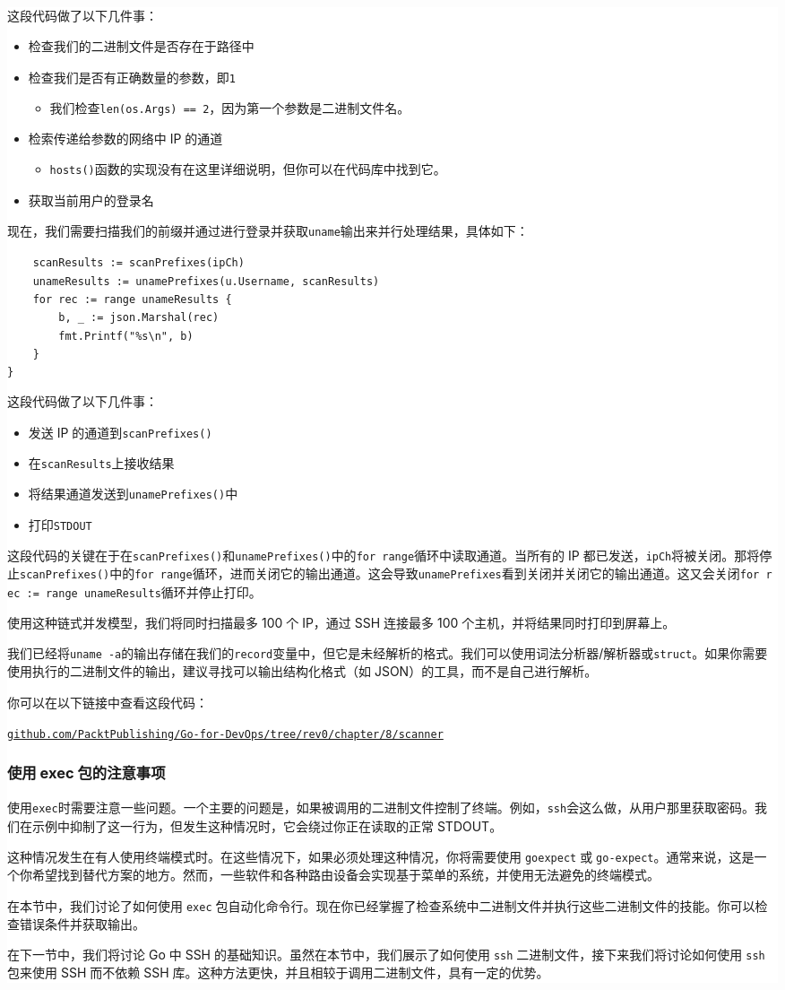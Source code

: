 这段代码做了以下几件事：

+   检查我们的二进制文件是否存在于路径中

+   检查我们是否有正确数量的参数，即`1`

    +   我们检查`len(os.Args) == 2`，因为第一个参数是二进制文件名。

+   检索传递给参数的网络中 IP 的通道

    +   `hosts()`函数的实现没有在这里详细说明，但你可以在代码库中找到它。

+   获取当前用户的登录名

现在，我们需要扫描我们的前缀并通过进行登录并获取`uname`输出来并行处理结果，具体如下：

```
    scanResults := scanPrefixes(ipCh)
    unameResults := unamePrefixes(u.Username, scanResults)
    for rec := range unameResults {
        b, _ := json.Marshal(rec)
        fmt.Printf("%s\n", b)
    }
}
```

这段代码做了以下几件事：

+   发送 IP 的通道到`scanPrefixes()`

+   在`scanResults`上接收结果

+   将结果通道发送到`unamePrefixes()`中

+   打印`STDOUT`

这段代码的关键在于在`scanPrefixes()`和`unamePrefixes()`中的`for range`循环中读取通道。当所有的 IP 都已发送，`ipCh`将被关闭。那将停止`scanPrefixes()`中的`for range`循环，进而关闭它的输出通道。这会导致`unamePrefixes`看到关闭并关闭它的输出通道。这又会关闭`for rec := range unameResults`循环并停止打印。

使用这种链式并发模型，我们将同时扫描最多 100 个 IP，通过 SSH 连接最多 100 个主机，并将结果同时打印到屏幕上。

我们已经将`uname -a`的输出存储在我们的`record`变量中，但它是未经解析的格式。我们可以使用词法分析器/解析器或`struct`。如果你需要使用执行的二进制文件的输出，建议寻找可以输出结构化格式（如 JSON）的工具，而不是自己进行解析。

你可以在以下链接中查看这段代码：

[`github.com/PacktPublishing/Go-for-DevOps/tree/rev0/chapter/8/scanner`](https://github.com/PacktPublishing/Go-for-DevOps/tree/rev0/chapter/8/scanner)

### 使用 exec 包的注意事项

使用`exec`时需要注意一些问题。一个主要的问题是，如果被调用的二进制文件控制了终端。例如，`ssh`会这么做，从用户那里获取密码。我们在示例中抑制了这一行为，但发生这种情况时，它会绕过你正在读取的正常 STDOUT。

这种情况发生在有人使用终端模式时。在这些情况下，如果必须处理这种情况，你将需要使用 `goexpect` 或 `go-expect`。通常来说，这是一个你希望找到替代方案的地方。然而，一些软件和各种路由设备会实现基于菜单的系统，并使用无法避免的终端模式。

在本节中，我们讨论了如何使用 `exec` 包自动化命令行。现在你已经掌握了检查系统中二进制文件并执行这些二进制文件的技能。你可以检查错误条件并获取输出。

在下一节中，我们将讨论 Go 中 SSH 的基础知识。虽然在本节中，我们展示了如何使用 `ssh` 二进制文件，接下来我们将讨论如何使用 `ssh` 包来使用 SSH 而不依赖 SSH 库。这种方法更快，并且相较于调用二进制文件，具有一定的优势。
